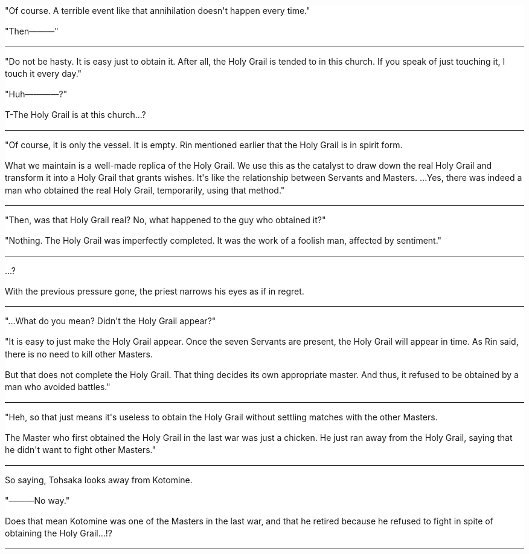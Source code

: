 "Of course. A terrible event like that annihilation doesn't happen every time."  
  
"Then―――"  
  
---  
  
"Do not be hasty. It is easy just to obtain it. After all, the Holy Grail is tended to in this church. If you speak of just touching it, I touch it every day."  
  
"Huh――――?"  
  
T-The Holy Grail is at this church...?  
  
---  
  
"Of course, it is only the vessel. It is empty. Rin mentioned earlier that the Holy Grail is in spirit form.  
  
What we maintain is a well-made replica of the Holy Grail. We use this as the catalyst to draw down the real Holy Grail and transform it into a Holy Grail that grants wishes. It's like the relationship between Servants and Masters. ...Yes, there was indeed a man who obtained the real Holy Grail, temporarily, using that method."  
  
---  
  
"Then, was that Holy Grail real? No, what happened to the guy who obtained it?"  
  
"Nothing. The Holy Grail was imperfectly completed. It was the work of a foolish man, affected by sentiment."  
  
---  
  
...?  
  
With the previous pressure gone, the priest narrows his eyes as if in regret.  
  
---  
  
"...What do you mean? Didn't the Holy Grail appear?"  
  
"It is easy to just make the Holy Grail appear. Once the seven Servants are present, the Holy Grail will appear in time. As Rin said, there is no need to kill other Masters.  
  
But that does not complete the Holy Grail. That thing decides its own appropriate master. And thus, it refused to be obtained by a man who avoided battles."  
  
---  
  
"Heh, so that just means it's useless to obtain the Holy Grail without settling matches with the other Masters.  
  
The Master who first obtained the Holy Grail in the last war was just a chicken. He just ran away from the Holy Grail, saying that he didn't want to fight other Masters."  
  
---  
  
So saying, Tohsaka looks away from Kotomine.  
  
"―――No way."  
  
Does that mean Kotomine was one of the Masters in the last war, and that he retired because he refused to fight in spite of obtaining the Holy Grail...!?  
  
---  